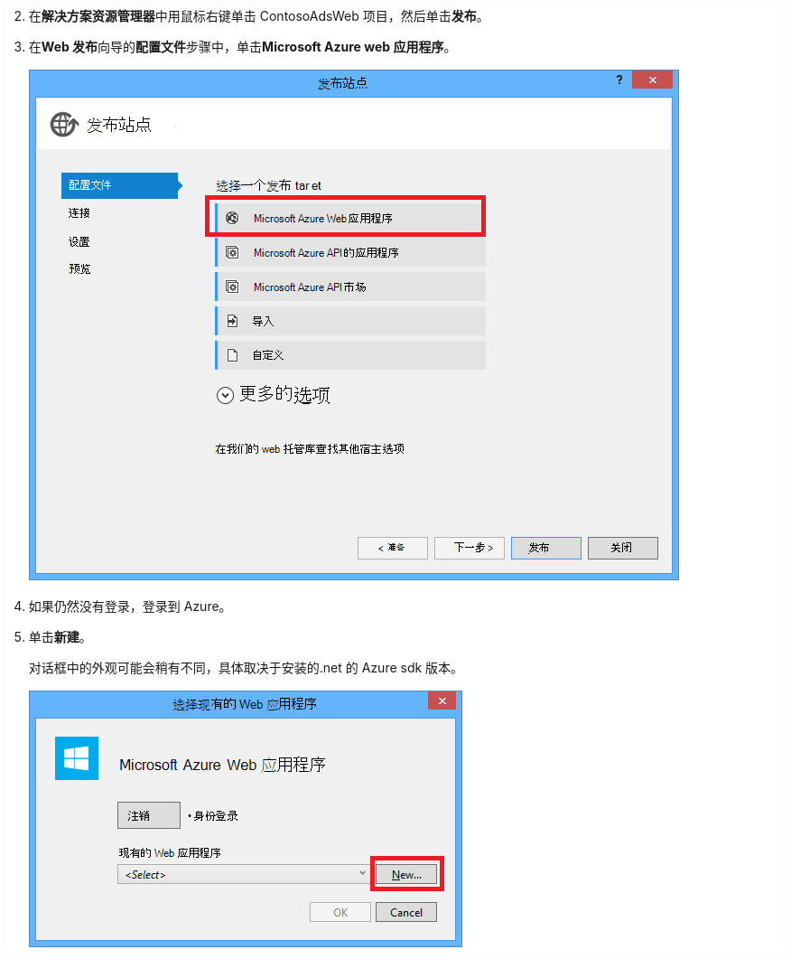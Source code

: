 2. 在**解决方案资源管理器**中用鼠标右键单击 ContosoAdsWeb 项目，然后单击**发布**。

3. 在**Web 发布**向导的**配置文件**步骤中，单击**Microsoft Azure web 应用程序**。

    ![选择 Azure 的 web 应用程序发布目标](./media/websites-dotnet-webjobs-sdk-get-started/pubweb.png)

4. 如果仍然没有登录，登录到 Azure。

5. 单击**新建**。

    对话框中的外观可能会稍有不同，具体取决于安装的.net 的 Azure sdk 版本。

    ![单击新建](./media/websites-dotnet-webjobs-sdk-get-started/clicknew.png)

